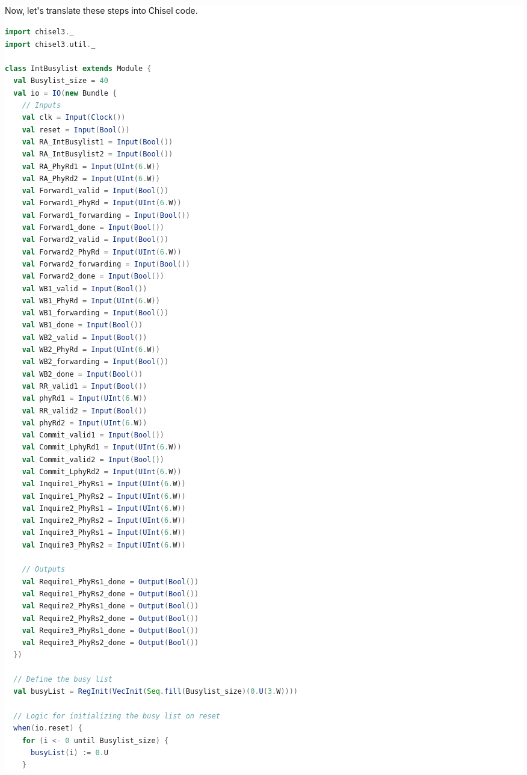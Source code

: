 Now, let's translate these steps into Chisel code.

```scala
import chisel3._
import chisel3.util._

class IntBusylist extends Module {
  val Busylist_size = 40
  val io = IO(new Bundle {
    // Inputs
    val clk = Input(Clock())
    val reset = Input(Bool())
    val RA_IntBusylist1 = Input(Bool())
    val RA_IntBusylist2 = Input(Bool())
    val RA_PhyRd1 = Input(UInt(6.W))
    val RA_PhyRd2 = Input(UInt(6.W))
    val Forward1_valid = Input(Bool())
    val Forward1_PhyRd = Input(UInt(6.W))
    val Forward1_forwarding = Input(Bool())
    val Forward1_done = Input(Bool())
    val Forward2_valid = Input(Bool())
    val Forward2_PhyRd = Input(UInt(6.W))
    val Forward2_forwarding = Input(Bool())
    val Forward2_done = Input(Bool())
    val WB1_valid = Input(Bool())
    val WB1_PhyRd = Input(UInt(6.W))
    val WB1_forwarding = Input(Bool())
    val WB1_done = Input(Bool())
    val WB2_valid = Input(Bool())
    val WB2_PhyRd = Input(UInt(6.W))
    val WB2_forwarding = Input(Bool())
    val WB2_done = Input(Bool())
    val RR_valid1 = Input(Bool())
    val phyRd1 = Input(UInt(6.W))
    val RR_valid2 = Input(Bool())
    val phyRd2 = Input(UInt(6.W))
    val Commit_valid1 = Input(Bool())
    val Commit_LphyRd1 = Input(UInt(6.W))
    val Commit_valid2 = Input(Bool())
    val Commit_LphyRd2 = Input(UInt(6.W))
    val Inquire1_PhyRs1 = Input(UInt(6.W))
    val Inquire1_PhyRs2 = Input(UInt(6.W))
    val Inquire2_PhyRs1 = Input(UInt(6.W))
    val Inquire2_PhyRs2 = Input(UInt(6.W))
    val Inquire3_PhyRs1 = Input(UInt(6.W))
    val Inquire3_PhyRs2 = Input(UInt(6.W))

    // Outputs
    val Require1_PhyRs1_done = Output(Bool())
    val Require1_PhyRs2_done = Output(Bool())
    val Require2_PhyRs1_done = Output(Bool())
    val Require2_PhyRs2_done = Output(Bool())
    val Require3_PhyRs1_done = Output(Bool())
    val Require3_PhyRs2_done = Output(Bool())
  })

  // Define the busy list
  val busyList = RegInit(VecInit(Seq.fill(Busylist_size)(0.U(3.W))))

  // Logic for initializing the busy list on reset
  when(io.reset) {
    for (i <- 0 until Busylist_size) {
      busyList(i) := 0.U
    }
```